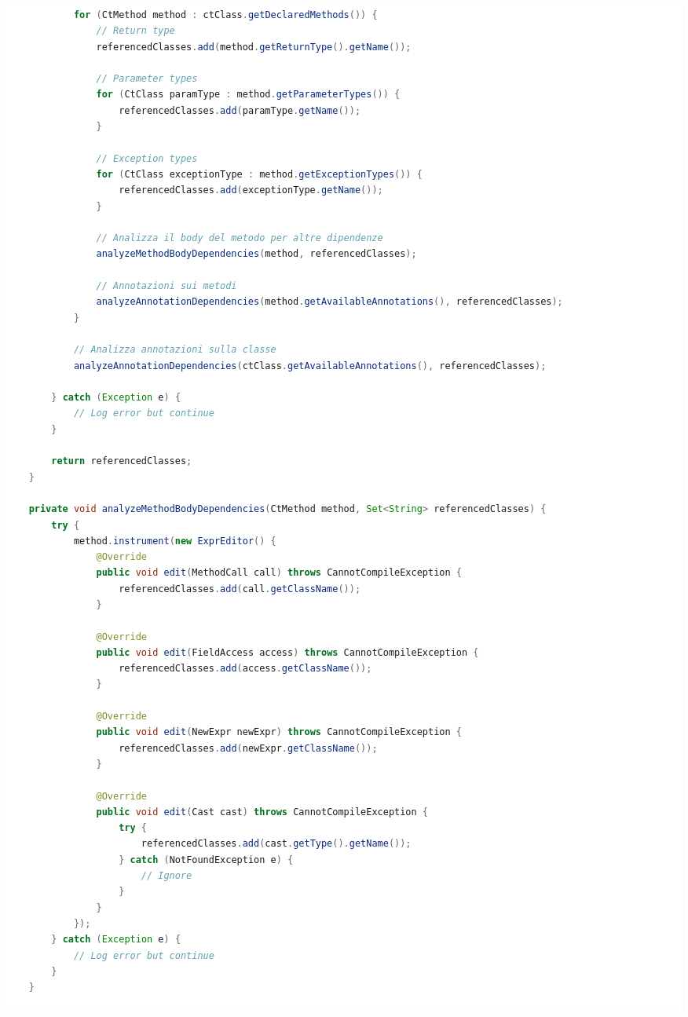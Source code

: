 ```java
            for (CtMethod method : ctClass.getDeclaredMethods()) {
                // Return type
                referencedClasses.add(method.getReturnType().getName());
                
                // Parameter types
                for (CtClass paramType : method.getParameterTypes()) {
                    referencedClasses.add(paramType.getName());
                }
                
                // Exception types
                for (CtClass exceptionType : method.getExceptionTypes()) {
                    referencedClasses.add(exceptionType.getName());
                }
                
                // Analizza il body del metodo per altre dipendenze
                analyzeMethodBodyDependencies(method, referencedClasses);
                
                // Annotazioni sui metodi
                analyzeAnnotationDependencies(method.getAvailableAnnotations(), referencedClasses);
            }
            
            // Analizza annotazioni sulla classe
            analyzeAnnotationDependencies(ctClass.getAvailableAnnotations(), referencedClasses);
            
        } catch (Exception e) {
            // Log error but continue
        }
        
        return referencedClasses;
    }
    
    private void analyzeMethodBodyDependencies(CtMethod method, Set<String> referencedClasses) {
        try {
            method.instrument(new ExprEditor() {
                @Override
                public void edit(MethodCall call) throws CannotCompileException {
                    referencedClasses.add(call.getClassName());
                }
                
                @Override
                public void edit(FieldAccess access) throws CannotCompileException {
                    referencedClasses.add(access.getClassName());
                }
                
                @Override
                public void edit(NewExpr newExpr) throws CannotCompileException {
                    referencedClasses.add(newExpr.getClassName());
                }
                
                @Override
                public void edit(Cast cast) throws CannotCompileException {
                    try {
                        referencedClasses.add(cast.getType().getName());
                    } catch (NotFoundException e) {
                        // Ignore
                    }
                }
            });
        } catch (Exception e) {
            // Log error but continue
        }
    }
    
```